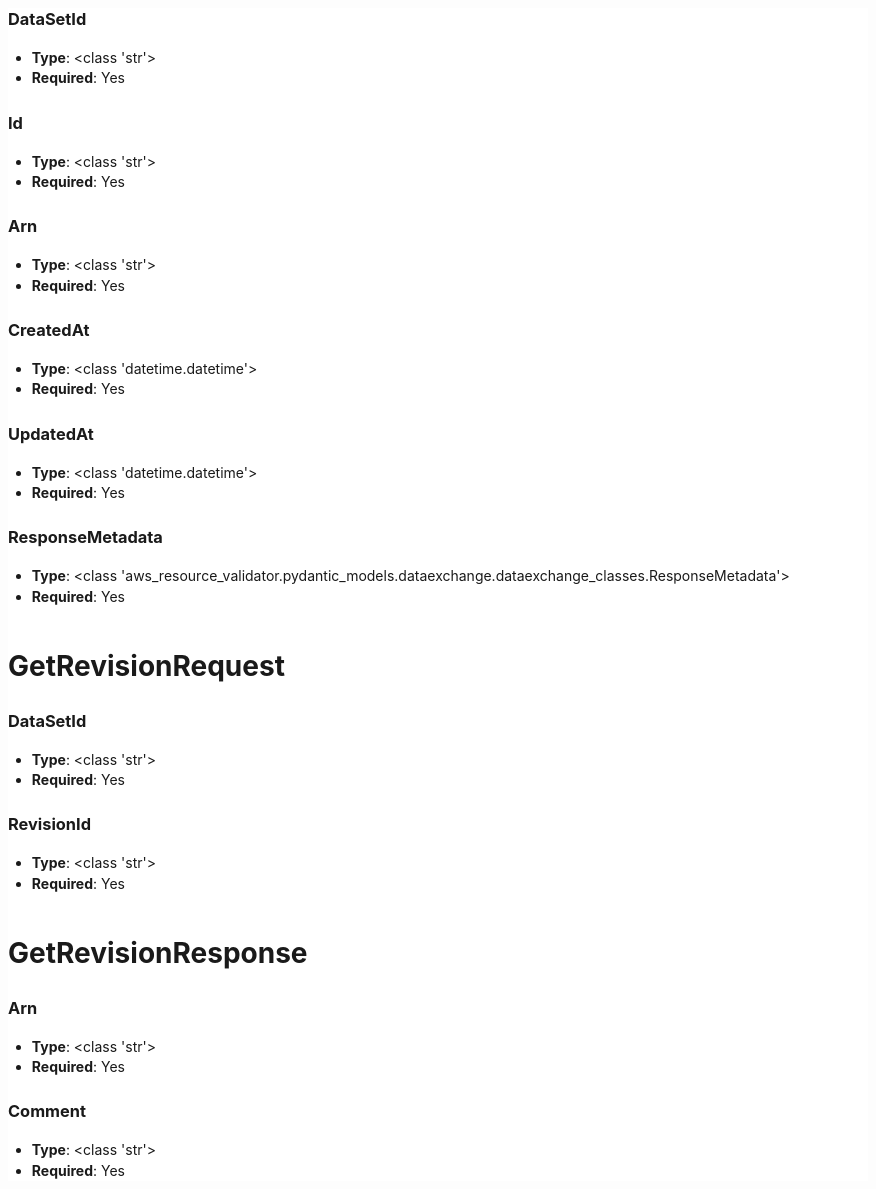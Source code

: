 ### DataSetId
- **Type**: <class 'str'>
- **Required**: Yes

### Id
- **Type**: <class 'str'>
- **Required**: Yes

### Arn
- **Type**: <class 'str'>
- **Required**: Yes

### CreatedAt
- **Type**: <class 'datetime.datetime'>
- **Required**: Yes

### UpdatedAt
- **Type**: <class 'datetime.datetime'>
- **Required**: Yes

### ResponseMetadata
- **Type**: <class 'aws_resource_validator.pydantic_models.dataexchange.dataexchange_classes.ResponseMetadata'>
- **Required**: Yes


# GetRevisionRequest

### DataSetId
- **Type**: <class 'str'>
- **Required**: Yes

### RevisionId
- **Type**: <class 'str'>
- **Required**: Yes


# GetRevisionResponse

### Arn
- **Type**: <class 'str'>
- **Required**: Yes

### Comment
- **Type**: <class 'str'>
- **Required**: Yes
